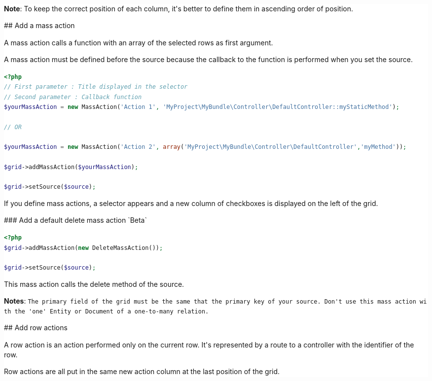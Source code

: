 **Note**: To keep the correct position of each column, it's better to define them in ascending order of position.

<a name="add_mass_action"/>
## Add a mass action

A mass action calls a function with an array of the selected rows as first argument.

A mass action must be defined before the source because the callback to the function is performed when you set the source.

```php
<?php
// First parameter : Title displayed in the selector
// Second parameter : Callback function
$yourMassAction = new MassAction('Action 1', 'MyProject\MyBundle\Controller\DefaultController::myStaticMethod');

// OR 

$yourMassAction = new MassAction('Action 2', array('MyProject\MyBundle\Controller\DefaultController','myMethod'));
        
$grid->addMassAction($yourMassAction);

$grid->setSource($source);
```

If you define mass actions, a selector appears and a new column of checkboxes is displayed on the left of the grid.

<a name="delete_mass_action"/>
### Add a default delete mass action `Beta`

```php
<?php
$grid->addMassAction(new DeleteMassAction());

$grid->setSource($source);
```

This mass action calls the delete method of the source.

**Notes**: 
`The primary field of the grid must be the same that the primary key of your source.
Don't use this mass action with the 'one' Entity or Document of a one-to-many relation.`

<a name="add_row_actions"/>
## Add row actions

A row action is an action performed only on the current row. It's represented by a route to a controller with the identifier of the row.

Row actions are all put in the same new action column at the last position of the grid.
